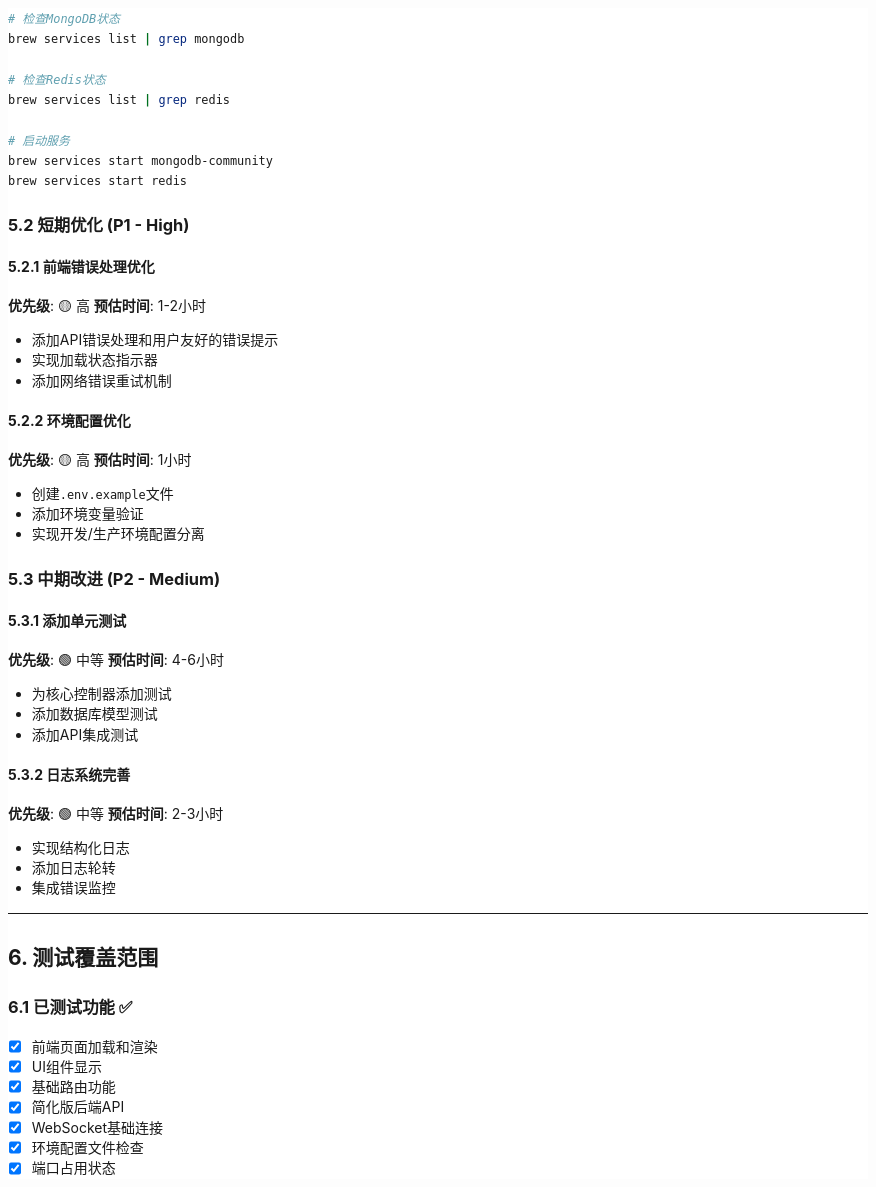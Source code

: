 ```bash
# 检查MongoDB状态
brew services list | grep mongodb

# 检查Redis状态
brew services list | grep redis

# 启动服务
brew services start mongodb-community
brew services start redis
```

### 5.2 短期优化 (P1 - High)

#### 5.2.1 前端错误处理优化
**优先级**: 🟡 高
**预估时间**: 1-2小时

- 添加API错误处理和用户友好的错误提示
- 实现加载状态指示器
- 添加网络错误重试机制

#### 5.2.2 环境配置优化
**优先级**: 🟡 高
**预估时间**: 1小时

- 创建`.env.example`文件
- 添加环境变量验证
- 实现开发/生产环境配置分离

### 5.3 中期改进 (P2 - Medium)

#### 5.3.1 添加单元测试
**优先级**: 🟢 中等
**预估时间**: 4-6小时

- 为核心控制器添加测试
- 添加数据库模型测试
- 添加API集成测试

#### 5.3.2 日志系统完善
**优先级**: 🟢 中等
**预估时间**: 2-3小时

- 实现结构化日志
- 添加日志轮转
- 集成错误监控

---

## 6. 测试覆盖范围

### 6.1 已测试功能 ✅
- [x] 前端页面加载和渲染
- [x] UI组件显示
- [x] 基础路由功能
- [x] 简化版后端API
- [x] WebSocket基础连接
- [x] 环境配置文件检查
- [x] 端口占用状态
